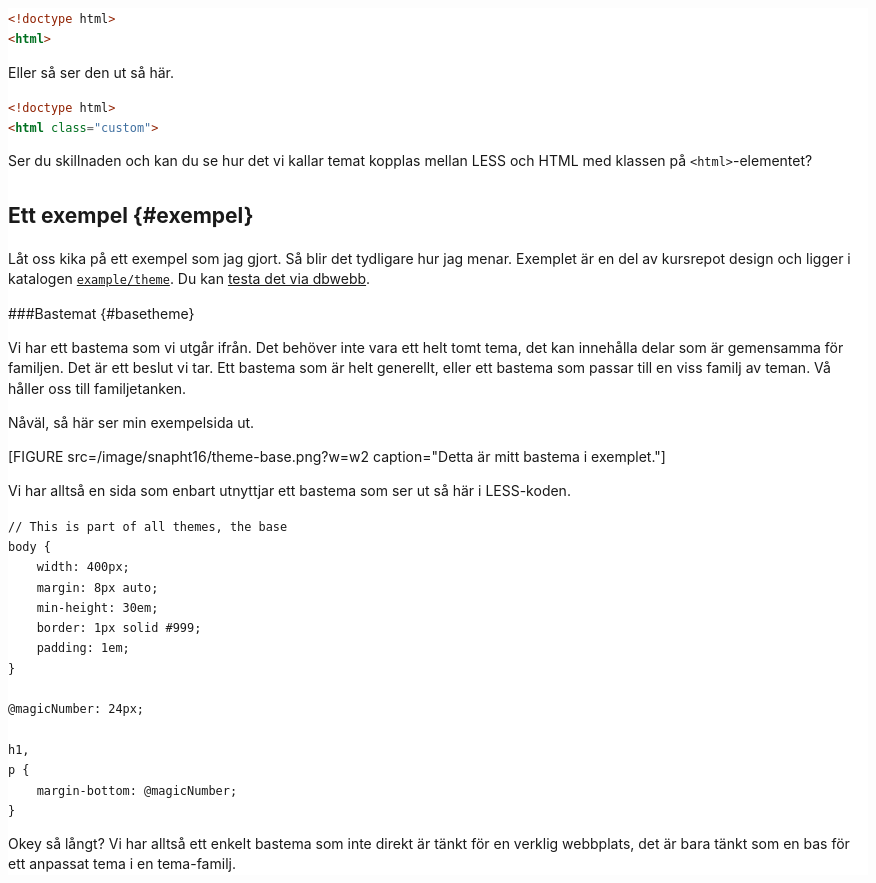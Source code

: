 ```html
<!doctype html>
<html>
```

Eller så ser den ut så här.

```html
<!doctype html>
<html class="custom">
```

Ser du skillnaden och kan du se hur det vi kallar temat kopplas mellan LESS och HTML med klassen på `<html>`-elementet?



Ett exempel {#exempel}
-------------------------------

Låt oss kika på ett exempel som jag gjort. Så blir det tydligare hur jag menar. Exemplet är en del av kursrepot design och ligger i katalogen [`example/theme`](https://github.com/dbwebb-se/design/tree/master/example/theme). Du kan [testa det via dbwebb](repo/design/example/theme).



###Bastemat {#basetheme}

Vi har ett bastema som vi utgår ifrån. Det behöver inte vara ett helt tomt tema, det kan innehålla delar som är gemensamma för familjen. Det är ett beslut vi tar. Ett bastema som är helt generellt, eller ett bastema som passar till en viss familj av teman. Vå håller oss till familjetanken.

Nåväl, så här ser min exempelsida ut.

[FIGURE src=/image/snapht16/theme-base.png?w=w2 caption="Detta är mitt bastema i exemplet."]

Vi har alltså en sida som enbart utnyttjar ett bastema som ser ut så här i LESS-koden.

```less
// This is part of all themes, the base
body {
    width: 400px;
    margin: 8px auto;
    min-height: 30em;
    border: 1px solid #999;
    padding: 1em;
}

@magicNumber: 24px;

h1,
p {
    margin-bottom: @magicNumber;
}
```

Okey så långt? Vi har alltså ett enkelt bastema som inte direkt är tänkt för en verklig webbplats, det är bara tänkt som en bas för ett anpassat tema i en tema-familj.

